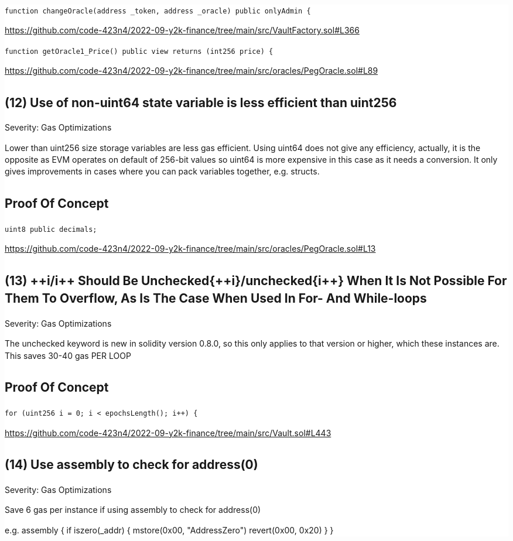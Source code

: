 	function changeOracle(address _token, address _oracle) public onlyAdmin {
https://github.com/code-423n4/2022-09-y2k-finance/tree/main/src/VaultFactory.sol#L366

	function getOracle1_Price() public view returns (int256 price) {
https://github.com/code-423n4/2022-09-y2k-finance/tree/main/src/oracles/PegOracle.sol#L89





## (12) Use of non-uint64 state variable is less efficient than uint256

Severity: Gas Optimizations

Lower than uint256 size storage variables are less gas efficient.
Using uint64 does not give any efficiency, actually, it is the opposite as EVM operates on default of 256-bit values so uint64 is more expensive in this case as it needs a conversion. It only gives improvements in cases where you can pack variables together, e.g. structs.

## Proof Of Concept


	uint8 public decimals;
https://github.com/code-423n4/2022-09-y2k-finance/tree/main/src/oracles/PegOracle.sol#L13






## (13) ++i/i++ Should Be Unchecked{++i}/unchecked{i++} When It Is Not Possible For Them To Overflow, As Is The Case When Used In For- And While-loops

Severity: Gas Optimizations

The unchecked keyword is new in solidity version 0.8.0, so this only applies to that version or higher, which these instances are. This saves 30-40 gas PER LOOP

## Proof Of Concept


	for (uint256 i = 0; i < epochsLength(); i++) {
https://github.com/code-423n4/2022-09-y2k-finance/tree/main/src/Vault.sol#L443





## (14) Use assembly to check for address(0)

Severity: Gas Optimizations

Save 6 gas per instance if using assembly to check for address(0)

e.g.
assembly {
	if iszero(_addr) {
		mstore(0x00, "AddressZero")
		revert(0x00, 0x20)
	}
}
